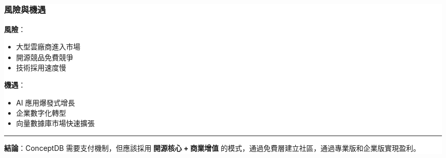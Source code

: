 ### 風險與機遇

**風險**：
- 大型雲廠商進入市場
- 開源競品免費競爭
- 技術採用速度慢

**機遇**：
- AI 應用爆發式增長
- 企業數字化轉型
- 向量數據庫市場快速擴張

---

**結論**：ConceptDB 需要支付機制，但應該採用 **開源核心 + 商業增值** 的模式，通過免費層建立社區，通過專業版和企業版實現盈利。